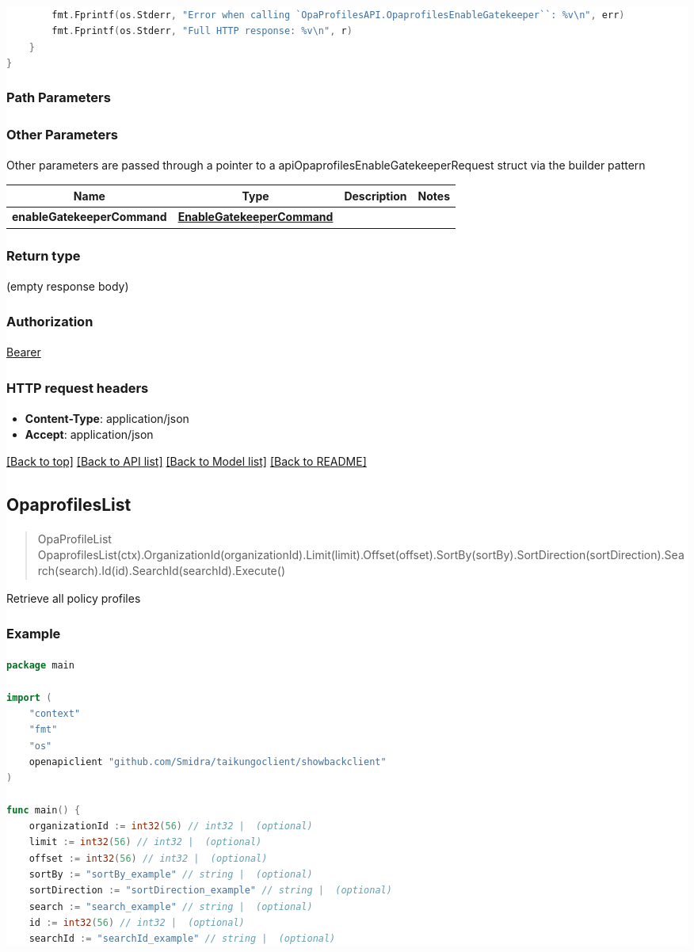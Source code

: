 ```go
        fmt.Fprintf(os.Stderr, "Error when calling `OpaProfilesAPI.OpaprofilesEnableGatekeeper``: %v\n", err)
        fmt.Fprintf(os.Stderr, "Full HTTP response: %v\n", r)
    }
}
```

### Path Parameters



### Other Parameters

Other parameters are passed through a pointer to a apiOpaprofilesEnableGatekeeperRequest struct via the builder pattern


Name | Type | Description  | Notes
------------- | ------------- | ------------- | -------------
 **enableGatekeeperCommand** | [**EnableGatekeeperCommand**](EnableGatekeeperCommand.md) |  | 

### Return type

 (empty response body)

### Authorization

[Bearer](../README.md#Bearer)

### HTTP request headers

- **Content-Type**: application/json
- **Accept**: application/json

[[Back to top]](#) [[Back to API list]](../README.md#documentation-for-api-endpoints)
[[Back to Model list]](../README.md#documentation-for-models)
[[Back to README]](../README.md)


## OpaprofilesList

> OpaProfileList OpaprofilesList(ctx).OrganizationId(organizationId).Limit(limit).Offset(offset).SortBy(sortBy).SortDirection(sortDirection).Search(search).Id(id).SearchId(searchId).Execute()

Retrieve all policy profiles

### Example

```go
package main

import (
    "context"
    "fmt"
    "os"
    openapiclient "github.com/Smidra/taikungoclient/showbackclient"
)

func main() {
    organizationId := int32(56) // int32 |  (optional)
    limit := int32(56) // int32 |  (optional)
    offset := int32(56) // int32 |  (optional)
    sortBy := "sortBy_example" // string |  (optional)
    sortDirection := "sortDirection_example" // string |  (optional)
    search := "search_example" // string |  (optional)
    id := int32(56) // int32 |  (optional)
    searchId := "searchId_example" // string |  (optional)
```